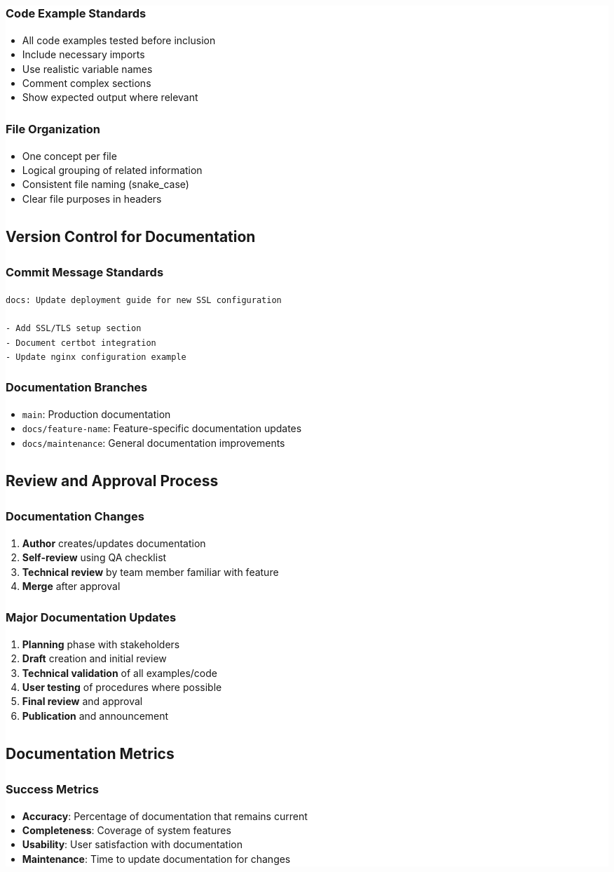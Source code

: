 ### Code Example Standards
- All code examples tested before inclusion
- Include necessary imports
- Use realistic variable names
- Comment complex sections
- Show expected output where relevant

### File Organization
- One concept per file
- Logical grouping of related information
- Consistent file naming (snake_case)
- Clear file purposes in headers

## Version Control for Documentation

### Commit Message Standards
```
docs: Update deployment guide for new SSL configuration

- Add SSL/TLS setup section
- Document certbot integration
- Update nginx configuration example
```

### Documentation Branches
- `main`: Production documentation
- `docs/feature-name`: Feature-specific documentation updates
- `docs/maintenance`: General documentation improvements

## Review and Approval Process

### Documentation Changes
1. **Author** creates/updates documentation
2. **Self-review** using QA checklist
3. **Technical review** by team member familiar with feature
4. **Merge** after approval

### Major Documentation Updates
1. **Planning** phase with stakeholders
2. **Draft** creation and initial review
3. **Technical validation** of all examples/code
4. **User testing** of procedures where possible
5. **Final review** and approval
6. **Publication** and announcement

## Documentation Metrics

### Success Metrics
- **Accuracy**: Percentage of documentation that remains current
- **Completeness**: Coverage of system features
- **Usability**: User satisfaction with documentation
- **Maintenance**: Time to update documentation for changes
